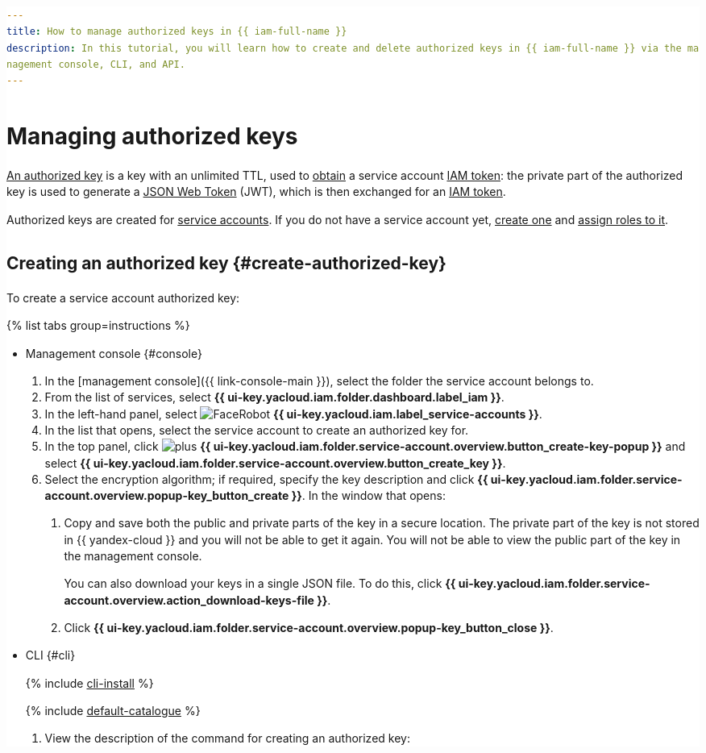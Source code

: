 ```yaml
---
title: How to manage authorized keys in {{ iam-full-name }}
description: In this tutorial, you will learn how to create and delete authorized keys in {{ iam-full-name }} via the management console, CLI, and API.
---
```


# Managing authorized keys

[An authorized key](../../concepts/authorization/key.md) is a key with an unlimited TTL, used to [obtain](../iam-token/create-for-sa.md#via-cli) a service account [IAM token](../../concepts/authorization/iam-token.md): the private part of the authorized key is used to generate a [JSON Web Token](https://tools.ietf.org/html/rfc7519) (JWT), which is then exchanged for an [IAM token](../../concepts/authorization/iam-token.md).

Authorized keys are created for [service accounts](../../concepts/users/service-accounts.md). If you do not have a service account yet, [create one](../sa/create.md) and [assign roles to it](../sa/assign-role-for-sa.md).

## Creating an authorized key {#create-authorized-key}

To create a service account authorized key:

{% list tabs group=instructions %}

- Management console {#console}

   1. In the [management console]({{ link-console-main }}), select the folder the service account belongs to.
   1. From the list of services, select **{{ ui-key.yacloud.iam.folder.dashboard.label_iam }}**.
   1. In the left-hand panel, select ![FaceRobot](../../../_assets/console-icons/face-robot.svg) **{{ ui-key.yacloud.iam.label_service-accounts }}**.
   1. In the list that opens, select the service account to create an authorized key for.
   1. In the top panel, click ![plus](../../../_assets/console-icons/plus.svg) **{{ ui-key.yacloud.iam.folder.service-account.overview.button_create-key-popup }}** and select **{{ ui-key.yacloud.iam.folder.service-account.overview.button_create_key }}**.
   1. Select the encryption algorithm; if required, specify the key description and click **{{ ui-key.yacloud.iam.folder.service-account.overview.popup-key_button_create }}**. In the window that opens:
       1. Copy and save both the public and private parts of the key in a secure location. The private part of the key is not stored in {{ yandex-cloud }} and you will not be able to get it again. You will not be able to view the public part of the key in the management console.

           You can also download your keys in a single JSON file. To do this, click **{{ ui-key.yacloud.iam.folder.service-account.overview.action_download-keys-file }}**.
       1. Click **{{ ui-key.yacloud.iam.folder.service-account.overview.popup-key_button_close }}**.

- CLI {#cli}

  {% include [cli-install](../../../_includes/cli-install.md) %}

  {% include [default-catalogue](../../../_includes/default-catalogue.md) %}

  1. View the description of the command for creating an authorized key:
